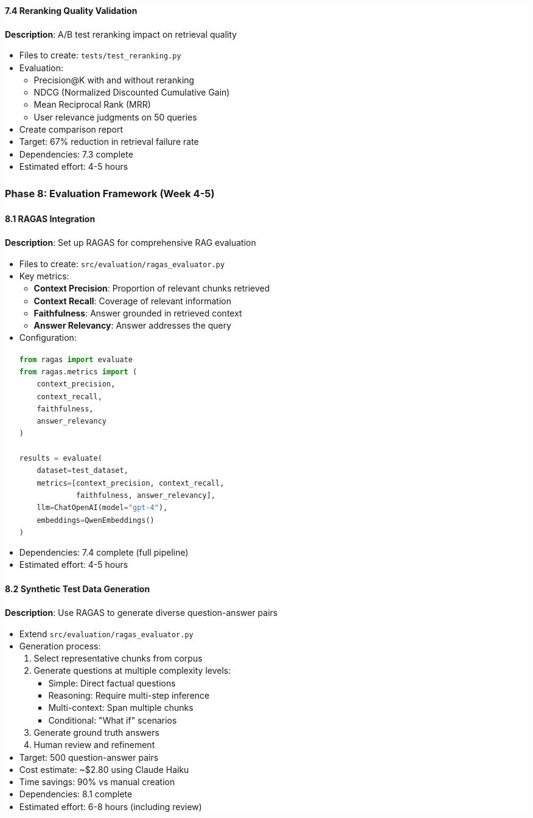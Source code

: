 #### 7.4 Reranking Quality Validation
**Description**: A/B test reranking impact on retrieval quality
- Files to create: `tests/test_reranking.py`
- Evaluation:
  - Precision@K with and without reranking
  - NDCG (Normalized Discounted Cumulative Gain)
  - Mean Reciprocal Rank (MRR)
  - User relevance judgments on 50 queries
- Create comparison report
- Target: 67% reduction in retrieval failure rate
- Dependencies: 7.3 complete
- Estimated effort: 4-5 hours

### Phase 8: Evaluation Framework (Week 4-5)

#### 8.1 RAGAS Integration
**Description**: Set up RAGAS for comprehensive RAG evaluation
- Files to create: `src/evaluation/ragas_evaluator.py`
- Key metrics:
  - **Context Precision**: Proportion of relevant chunks retrieved
  - **Context Recall**: Coverage of relevant information
  - **Faithfulness**: Answer grounded in retrieved context
  - **Answer Relevancy**: Answer addresses the query
- Configuration:
  ```python
  from ragas import evaluate
  from ragas.metrics import (
      context_precision,
      context_recall,
      faithfulness,
      answer_relevancy
  )

  results = evaluate(
      dataset=test_dataset,
      metrics=[context_precision, context_recall,
               faithfulness, answer_relevancy],
      llm=ChatOpenAI(model="gpt-4"),
      embeddings=QwenEmbeddings()
  )
  ```
- Dependencies: 7.4 complete (full pipeline)
- Estimated effort: 4-5 hours

#### 8.2 Synthetic Test Data Generation
**Description**: Use RAGAS to generate diverse question-answer pairs
- Extend `src/evaluation/ragas_evaluator.py`
- Generation process:
  1. Select representative chunks from corpus
  2. Generate questions at multiple complexity levels:
     - Simple: Direct factual questions
     - Reasoning: Require multi-step inference
     - Multi-context: Span multiple chunks
     - Conditional: "What if" scenarios
  3. Generate ground truth answers
  4. Human review and refinement
- Target: 500 question-answer pairs
- Cost estimate: ~$2.80 using Claude Haiku
- Time savings: 90% vs manual creation
- Dependencies: 8.1 complete
- Estimated effort: 6-8 hours (including review)
